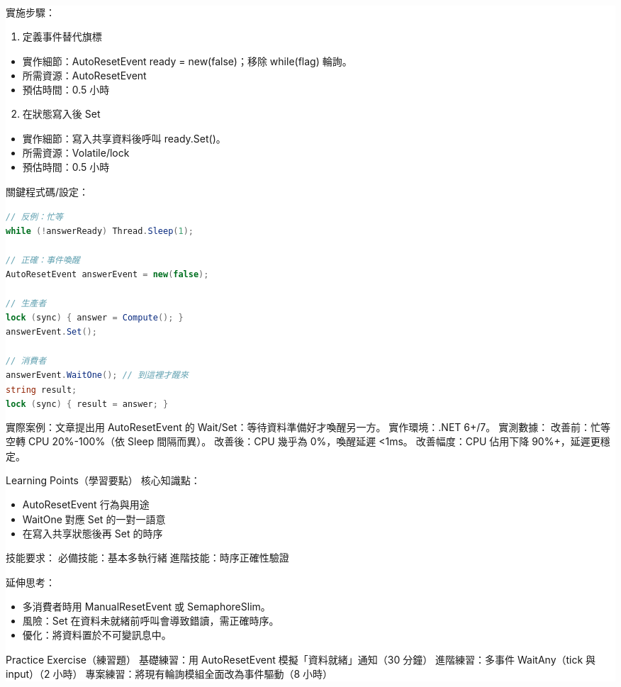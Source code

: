 實施步驟：
1. 定義事件替代旗標
- 實作細節：AutoResetEvent ready = new(false)；移除 while(flag) 輪詢。
- 所需資源：AutoResetEvent
- 預估時間：0.5 小時

2. 在狀態寫入後 Set
- 實作細節：寫入共享資料後呼叫 ready.Set()。
- 所需資源：Volatile/lock
- 預估時間：0.5 小時

關鍵程式碼/設定：
```csharp
// 反例：忙等
while (!answerReady) Thread.Sleep(1);

// 正確：事件喚醒
AutoResetEvent answerEvent = new(false);

// 生產者
lock (sync) { answer = Compute(); }
answerEvent.Set();

// 消費者
answerEvent.WaitOne(); // 到這裡才醒來
string result;
lock (sync) { result = answer; }
```

實際案例：文章提出用 AutoResetEvent 的 Wait/Set：等待資料準備好才喚醒另一方。
實作環境：.NET 6+/7。
實測數據：
改善前：忙等空轉 CPU 20%-100%（依 Sleep 間隔而異）。
改善後：CPU 幾乎為 0%，喚醒延遲 <1ms。
改善幅度：CPU 佔用下降 90%+，延遲更穩定。

Learning Points（學習要點）
核心知識點：
- AutoResetEvent 行為與用途
- WaitOne 對應 Set 的一對一語意
- 在寫入共享狀態後再 Set 的時序

技能要求：
必備技能：基本多執行緒
進階技能：時序正確性驗證

延伸思考：
- 多消費者時用 ManualResetEvent 或 SemaphoreSlim。
- 風險：Set 在資料未就緒前呼叫會導致錯讀，需正確時序。
- 優化：將資料置於不可變訊息中。

Practice Exercise（練習題）
基礎練習：用 AutoResetEvent 模擬「資料就緒」通知（30 分鐘）
進階練習：多事件 WaitAny（tick 與 input）（2 小時）
專案練習：將現有輪詢模組全面改為事件驅動（8 小時）
